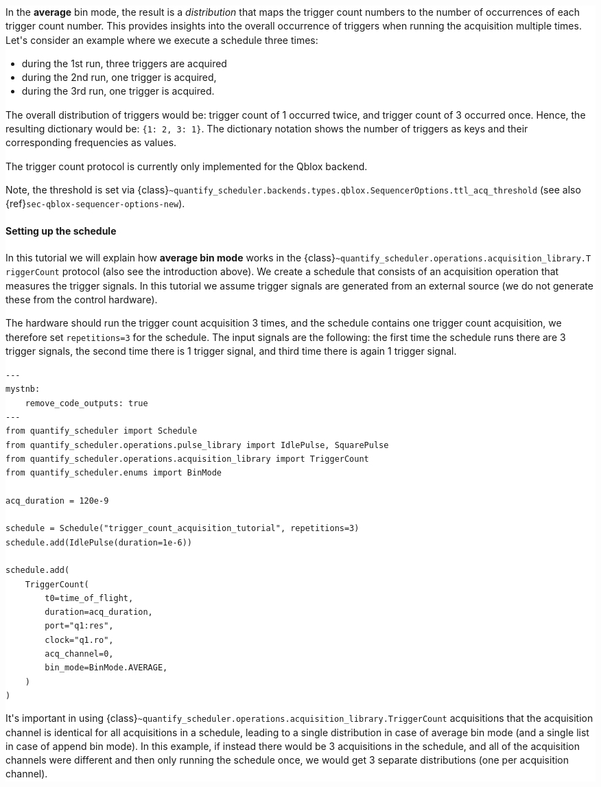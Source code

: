 In the **average** bin mode, the result is a _distribution_ that maps the trigger count numbers to the number of occurrences of each trigger count number.
This provides insights into the overall occurrence of triggers when running the acquisition multiple times. Let's consider an example where we execute a schedule three times:

- during the 1st run, three triggers are acquired
- during the 2nd run, one trigger is acquired,
- during the 3rd run, one trigger is acquired.

The overall distribution of triggers would be: trigger count of 1 occurred twice, and trigger count of 3 occurred once. Hence, the resulting dictionary would be: `{1: 2, 3: 1}`.
The dictionary notation shows the number of triggers as keys and their corresponding frequencies as values.

The trigger count protocol is currently only implemented for the Qblox backend.

Note, the threshold is set via {class}`~quantify_scheduler.backends.types.qblox.SequencerOptions.ttl_acq_threshold` (see also {ref}`sec-qblox-sequencer-options-new`).

#### Setting up the schedule

In this tutorial we will explain how **average bin mode** works in the {class}`~quantify_scheduler.operations.acquisition_library.TriggerCount` protocol (also see the introduction above).
We create a schedule that consists of an acquisition operation that measures the trigger signals.
In this tutorial we assume trigger signals are generated from an external source (we do not generate these from the control hardware).

The hardware should run the trigger count acquisition 3 times, and the schedule contains one trigger count acquisition, we therefore set `repetitions=3` for the schedule.
The input signals are the following: the first time the schedule runs there are 3 trigger signals, the second time there is 1 trigger signal, and third time there is again 1 trigger signal.

```{code-cell} ipython3
---
mystnb:
    remove_code_outputs: true
---
from quantify_scheduler import Schedule
from quantify_scheduler.operations.pulse_library import IdlePulse, SquarePulse
from quantify_scheduler.operations.acquisition_library import TriggerCount
from quantify_scheduler.enums import BinMode

acq_duration = 120e-9

schedule = Schedule("trigger_count_acquisition_tutorial", repetitions=3)
schedule.add(IdlePulse(duration=1e-6))

schedule.add(
    TriggerCount(
        t0=time_of_flight,
        duration=acq_duration,
        port="q1:res",
        clock="q1.ro",
        acq_channel=0,
        bin_mode=BinMode.AVERAGE,
    )
)
```
It's important in using {class}`~quantify_scheduler.operations.acquisition_library.TriggerCount` acquisitions that the acquisition channel is identical for all acquisitions in a schedule,
leading to a single distribution in case of average bin mode (and a single list in case of append bin mode).
In this example, if instead there would be 3 acquisitions in the schedule, and all of the acquisition channels were different and then only running the schedule once,
we would get 3 separate distributions (one per acquisition channel).
